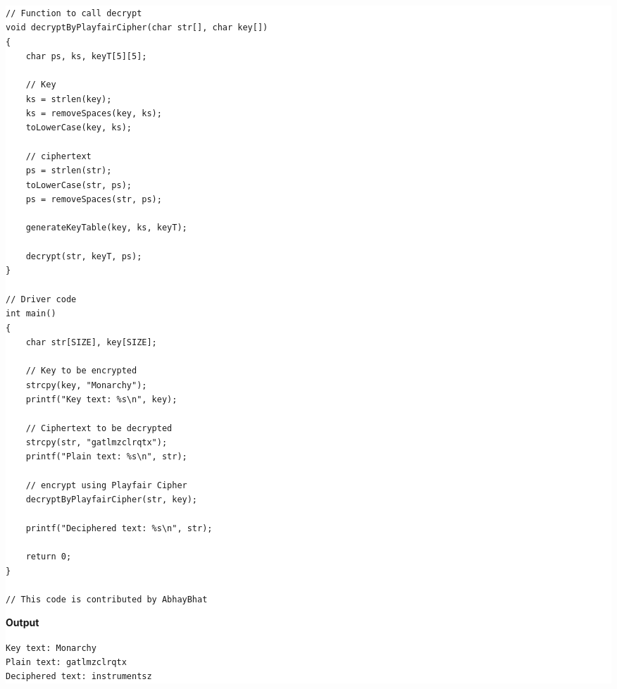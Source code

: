 ```
// Function to call decrypt
void decryptByPlayfairCipher(char str[], char key[])
{
    char ps, ks, keyT[5][5];

    // Key
    ks = strlen(key);
    ks = removeSpaces(key, ks);
    toLowerCase(key, ks);

    // ciphertext
    ps = strlen(str);
    toLowerCase(str, ps);
    ps = removeSpaces(str, ps);

    generateKeyTable(key, ks, keyT);

    decrypt(str, keyT, ps);
}

// Driver code
int main()
{
    char str[SIZE], key[SIZE];

    // Key to be encrypted
    strcpy(key, "Monarchy");
    printf("Key text: %s\n", key);

    // Ciphertext to be decrypted
    strcpy(str, "gatlmzclrqtx");
    printf("Plain text: %s\n", str);

    // encrypt using Playfair Cipher
    decryptByPlayfairCipher(str, key);

    printf("Deciphered text: %s\n", str);

    return 0;
}

// This code is contributed by AbhayBhat
```

**Output**

```
Key text: Monarchy
Plain text: gatlmzclrqtx
Deciphered text: instrumentsz
```
